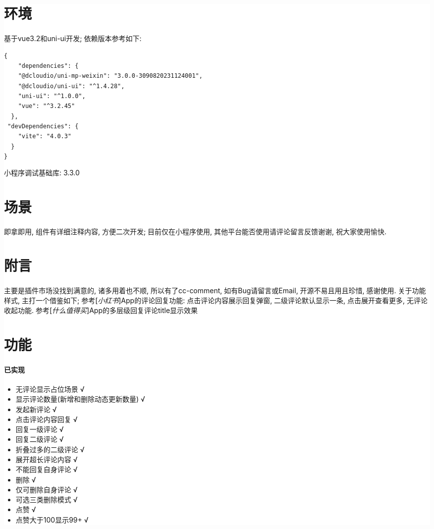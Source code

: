 # 环境

基于vue3.2和uni-ui开发; 
依赖版本参考如下:

```
{
    "dependencies": {
    "@dcloudio/uni-mp-weixin": "3.0.0-3090820231124001",
    "@dcloudio/uni-ui": "^1.4.28",
    "uni-ui": "^1.0.0",
    "vue": "^3.2.45"
  },
 "devDependencies": {
    "vite": "4.0.3"
  }
}
```

小程序调试基础库: 3.3.0

# 场景

即拿即用, 组件有详细注释内容, 方便二次开发; 
目前仅在小程序使用, 其他平台能否使用请评论留言反馈谢谢, 祝大家使用愉快.

# 附言

主要是插件市场没找到满意的, 诸多用着也不顺, 所以有了cc-comment, 如有Bug请留言或Email, 开源不易且用且珍惜, 感谢使用.
关于功能样式, 主打一个借鉴如下; 
参考[*小红书*]App的评论回复功能: 点击评论内容展示回复弹窗, 二级评论默认显示一条, 点击展开查看更多, 无评论收起功能.
参考[*什么值得买*]App的多层级回复评论title显示效果

# 功能

#### 已实现

* 无评论显示占位场景 √
* 显示评论数量(新增和删除动态更新数量) √
* 发起新评论 √
* 点击评论内容回复 √
* 回复一级评论 √
* 回复二级评论 √
* 折叠过多的二级评论 √
* 展开超长评论内容 √
* 不能回复自身评论 √
* 删除 √
* 仅可删除自身评论 √
* 可选三类删除模式 √
* 点赞 √
* 点赞大于100显示99+ √
